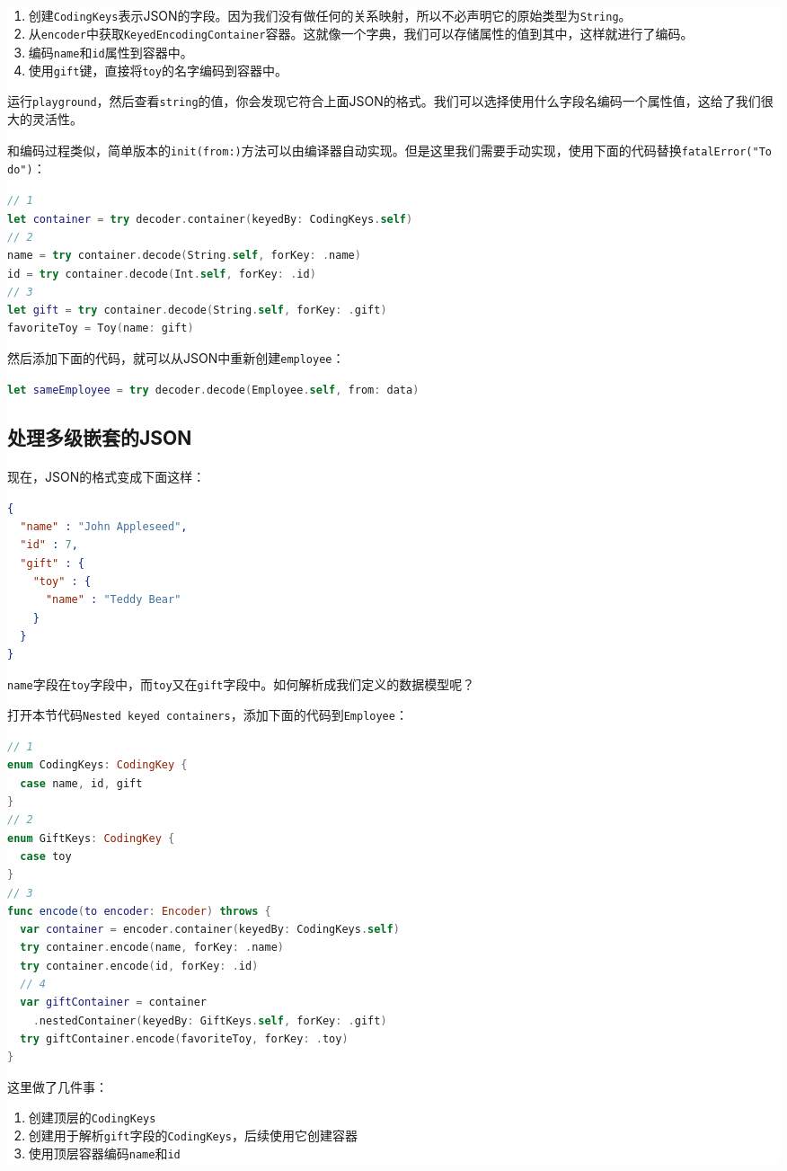 1. 创建`CodingKeys`表示JSON的字段。因为我们没有做任何的关系映射，所以不必声明它的原始类型为`String`。
2. 从`encoder`中获取`KeyedEncodingContainer`容器。这就像一个字典，我们可以存储属性的值到其中，这样就进行了编码。
3. 编码`name`和`id`属性到容器中。
4. 使用`gift`键，直接将`toy`的名字编码到容器中。

运行`playground`，然后查看`string`的值，你会发现它符合上面JSON的格式。我们可以选择使用什么字段名编码一个属性值，这给了我们很大的灵活性。

和编码过程类似，简单版本的`init(from:)`方法可以由编译器自动实现。但是这里我们需要手动实现，使用下面的代码替换`fatalError("To do")`：

```swift
// 1
let container = try decoder.container(keyedBy: CodingKeys.self)
// 2
name = try container.decode(String.self, forKey: .name)
id = try container.decode(Int.self, forKey: .id)
// 3
let gift = try container.decode(String.self, forKey: .gift)
favoriteToy = Toy(name: gift)
```
然后添加下面的代码，就可以从JSON中重新创建`employee`：

```swift
let sameEmployee = try decoder.decode(Employee.self, from: data)
```

## 处理多级嵌套的JSON

现在，JSON的格式变成下面这样：

```JSON
{
  "name" : "John Appleseed",
  "id" : 7,
  "gift" : {
    "toy" : {
      "name" : "Teddy Bear"
    }
  }
}
```
`name`字段在`toy`字段中，而`toy`又在`gift`字段中。如何解析成我们定义的数据模型呢？

打开本节代码`Nested keyed containers`，添加下面的代码到`Employee`：

```swift
// 1  
enum CodingKeys: CodingKey {  
  case name, id, gift
}
// 2
enum GiftKeys: CodingKey {
  case toy
}
// 3
func encode(to encoder: Encoder) throws {
  var container = encoder.container(keyedBy: CodingKeys.self)
  try container.encode(name, forKey: .name)
  try container.encode(id, forKey: .id)
  // 4  
  var giftContainer = container
    .nestedContainer(keyedBy: GiftKeys.self, forKey: .gift)
  try giftContainer.encode(favoriteToy, forKey: .toy)
}
```
这里做了几件事：
1. 创建顶层的`CodingKeys`
2. 创建用于解析`gift`字段的`CodingKeys`，后续使用它创建容器
3. 使用顶层容器编码`name`和`id`